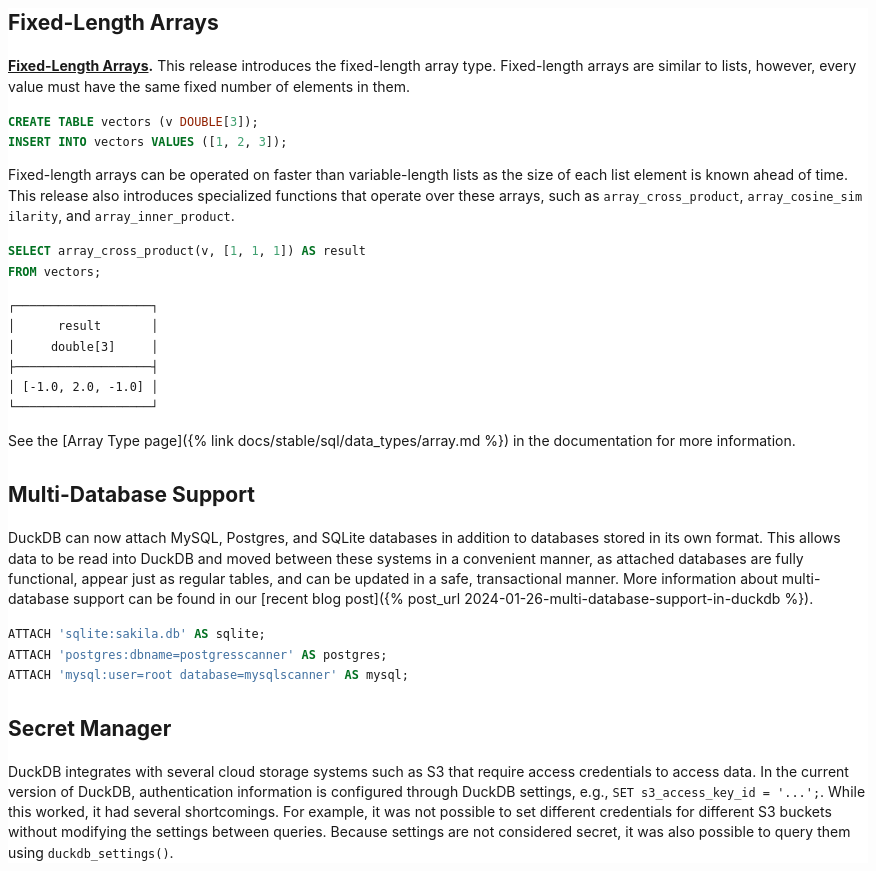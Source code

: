 ## Fixed-Length Arrays

**[Fixed-Length Arrays](https://github.com/duckdb/duckdb/pull/8983).** This release introduces the fixed-length array type. Fixed-length arrays are similar to lists, however, every value must have the same fixed number of elements in them.

```sql
CREATE TABLE vectors (v DOUBLE[3]);
INSERT INTO vectors VALUES ([1, 2, 3]);
```

Fixed-length arrays can be operated on faster than variable-length lists as the size of each list element is known ahead of time. This release also introduces specialized functions that operate over these arrays, such as `array_cross_product`, `array_cosine_similarity`, and `array_inner_product`.

```sql
SELECT array_cross_product(v, [1, 1, 1]) AS result
FROM vectors;
```

```text
┌───────────────────┐
│      result       │
│     double[3]     │
├───────────────────┤
│ [-1.0, 2.0, -1.0] │
└───────────────────┘
```

See the [Array Type page]({% link docs/stable/sql/data_types/array.md %}) in the documentation for more information.

## Multi-Database Support

DuckDB can now attach MySQL, Postgres, and SQLite databases in addition to databases stored in its own format. This allows data to be read into DuckDB and moved between these systems in a convenient manner, as attached databases are fully functional, appear just as regular tables, and can be updated in a safe, transactional manner. More information about multi-database support can be found in our [recent blog post]({% post_url 2024-01-26-multi-database-support-in-duckdb %}).

```sql
ATTACH 'sqlite:sakila.db' AS sqlite;
ATTACH 'postgres:dbname=postgresscanner' AS postgres;
ATTACH 'mysql:user=root database=mysqlscanner' AS mysql;
```

## Secret Manager

DuckDB integrates with several cloud storage systems such as S3 that require access credentials to access data. In the current version of DuckDB, authentication information is configured through DuckDB settings, e.g., `SET s3_access_key_id = '...';`. While this worked, it had several shortcomings. For example, it was not possible to set different credentials for different S3 buckets without modifying the settings between queries. Because settings are not considered secret, it was also possible to query them using `duckdb_settings()`.
